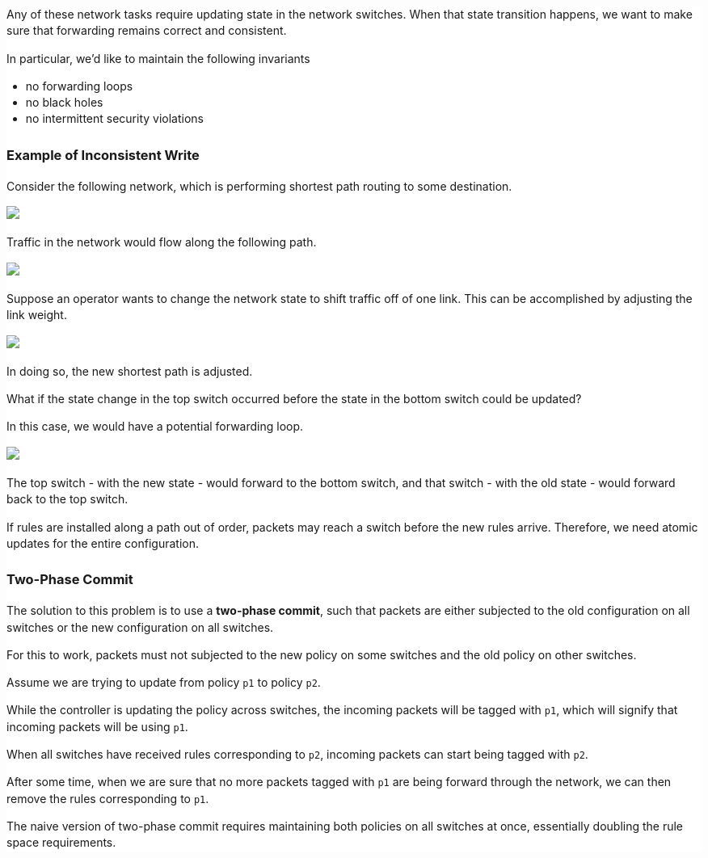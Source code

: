 Any of these network tasks require updating state in the network switches. When that state transition happens, we want to make sure that forwarding remains correct and consistent.

In particular, we’d like to maintain the following invariants
- no forwarding loops
- no black holes
- no intermittent security violations

### Example of Inconsistent Write
Consider the following network, which is performing shortest path routing to some destination.

![](https://omscs-notes.s3.us-east-2.amazonaws.com/4CF54DD1-8543-433E-BB3D-8FB1713545F5.png)

Traffic in the network would flow along the following path.

![](https://omscs-notes.s3.us-east-2.amazonaws.com/0F726FAB-72C2-4CF8-8C5C-C4153B30E8AA.png)

Suppose an operator wants to change the network state to shift traffic off of one link. This can be accomplished by adjusting the link weight.

![](https://omscs-notes.s3.us-east-2.amazonaws.com/1B785664-4604-439F-A4D5-15046068D5E8.png)

In doing so, the new shortest path is adjusted.

What if the state change in the top switch occurred before the state in the bottom switch could be updated?

In this case, we would have a potential forwarding loop.

![](https://omscs-notes.s3.us-east-2.amazonaws.com/EEBB0CBF-F22D-4D75-8738-BC2E875242BC.png)

The top switch - with the new state - would forward to the bottom switch, and that switch - with the old state - would forward back to the top switch.

If rules are installed along a path out of order, packets may reach a switch before the new rules arrive. Therefore, we need atomic updates for the entire configuration.

### Two-Phase Commit
The solution to this problem is to use a **two-phase commit**, such that packets are either subjected to the old configuration on all switches or the new configuration on all switches.

For this to work, packets must not subjected to the new policy on some switches and the old policy on other switches.

Assume we are trying to update from policy `p1` to policy `p2`.

While the controller is updating the policy across switches, the incoming packets will be tagged with `p1`, which will signify that incoming packets will be using `p1`.

When all switches have received rules corresponding to  `p2`, incoming packets can start being tagged with `p2`.

After some time, when we are sure that no more packets tagged with `p1` are being forward through the network, we can then remove the rules corresponding to `p1`.

The naive version of two-phase commit requires maintaining both policies on all switches at once, essentially doubling the rule space requirements.
